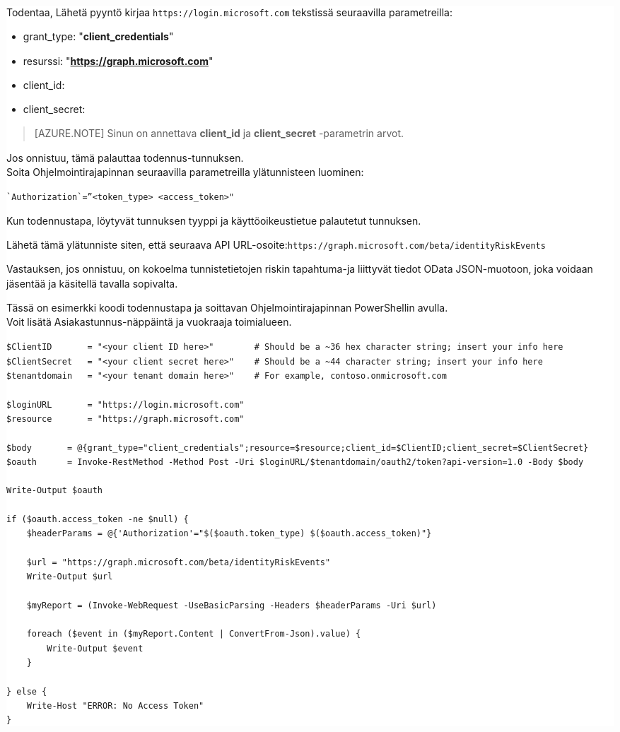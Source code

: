 
Todentaa, Lähetä pyyntö kirjaa `https://login.microsoft.com` tekstissä seuraavilla parametreilla:

- grant_type: "**client_credentials**"

- resurssi: "**https://graph.microsoft.com**"

- client_id:<your client ID>

- client_secret:<your key>


> [AZURE.NOTE] Sinun on annettava **client_id** ja **client_secret** -parametrin arvot.

Jos onnistuu, tämä palauttaa todennus-tunnuksen.  
Soita Ohjelmointirajapinnan seuraavilla parametreilla ylätunnisteen luominen:

    `Authorization`=”<token_type> <access_token>"


Kun todennustapa, löytyvät tunnuksen tyyppi ja käyttöoikeustietue palautetut tunnuksen.

Lähetä tämä ylätunniste siten, että seuraava API URL-osoite:`https://graph.microsoft.com/beta/identityRiskEvents`

Vastauksen, jos onnistuu, on kokoelma tunnistetietojen riskin tapahtuma-ja liittyvät tiedot OData JSON-muotoon, joka voidaan jäsentää ja käsitellä tavalla sopivalta.

Tässä on esimerkki koodi todennustapa ja soittavan Ohjelmointirajapinnan PowerShellin avulla.  
Voit lisätä Asiakastunnus-näppäintä ja vuokraaja toimialueen.

    $ClientID       = "<your client ID here>"        # Should be a ~36 hex character string; insert your info here
    $ClientSecret   = "<your client secret here>"    # Should be a ~44 character string; insert your info here
    $tenantdomain   = "<your tenant domain here>"    # For example, contoso.onmicrosoft.com

    $loginURL       = "https://login.microsoft.com"
    $resource       = "https://graph.microsoft.com"

    $body       = @{grant_type="client_credentials";resource=$resource;client_id=$ClientID;client_secret=$ClientSecret}
    $oauth      = Invoke-RestMethod -Method Post -Uri $loginURL/$tenantdomain/oauth2/token?api-version=1.0 -Body $body

    Write-Output $oauth

    if ($oauth.access_token -ne $null) {
        $headerParams = @{'Authorization'="$($oauth.token_type) $($oauth.access_token)"}

        $url = "https://graph.microsoft.com/beta/identityRiskEvents"
        Write-Output $url

        $myReport = (Invoke-WebRequest -UseBasicParsing -Headers $headerParams -Uri $url)

        foreach ($event in ($myReport.Content | ConvertFrom-Json).value) {
            Write-Output $event
        }

    } else {
        Write-Host "ERROR: No Access Token"
    } 

